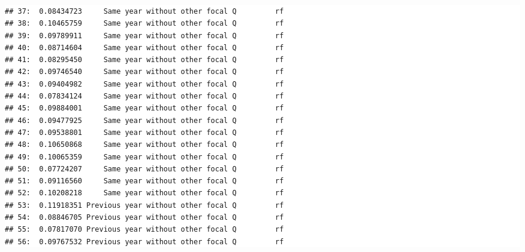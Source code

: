     ## 37:  0.08434723     Same year without other focal Q         rf
    ## 38:  0.10465759     Same year without other focal Q         rf
    ## 39:  0.09789911     Same year without other focal Q         rf
    ## 40:  0.08714604     Same year without other focal Q         rf
    ## 41:  0.08295450     Same year without other focal Q         rf
    ## 42:  0.09746540     Same year without other focal Q         rf
    ## 43:  0.09404982     Same year without other focal Q         rf
    ## 44:  0.07834124     Same year without other focal Q         rf
    ## 45:  0.09884001     Same year without other focal Q         rf
    ## 46:  0.09477925     Same year without other focal Q         rf
    ## 47:  0.09538801     Same year without other focal Q         rf
    ## 48:  0.10650868     Same year without other focal Q         rf
    ## 49:  0.10065359     Same year without other focal Q         rf
    ## 50:  0.07724207     Same year without other focal Q         rf
    ## 51:  0.09116560     Same year without other focal Q         rf
    ## 52:  0.10208218     Same year without other focal Q         rf
    ## 53:  0.11918351 Previous year without other focal Q         rf
    ## 54:  0.08846705 Previous year without other focal Q         rf
    ## 55:  0.07817070 Previous year without other focal Q         rf
    ## 56:  0.09767532 Previous year without other focal Q         rf